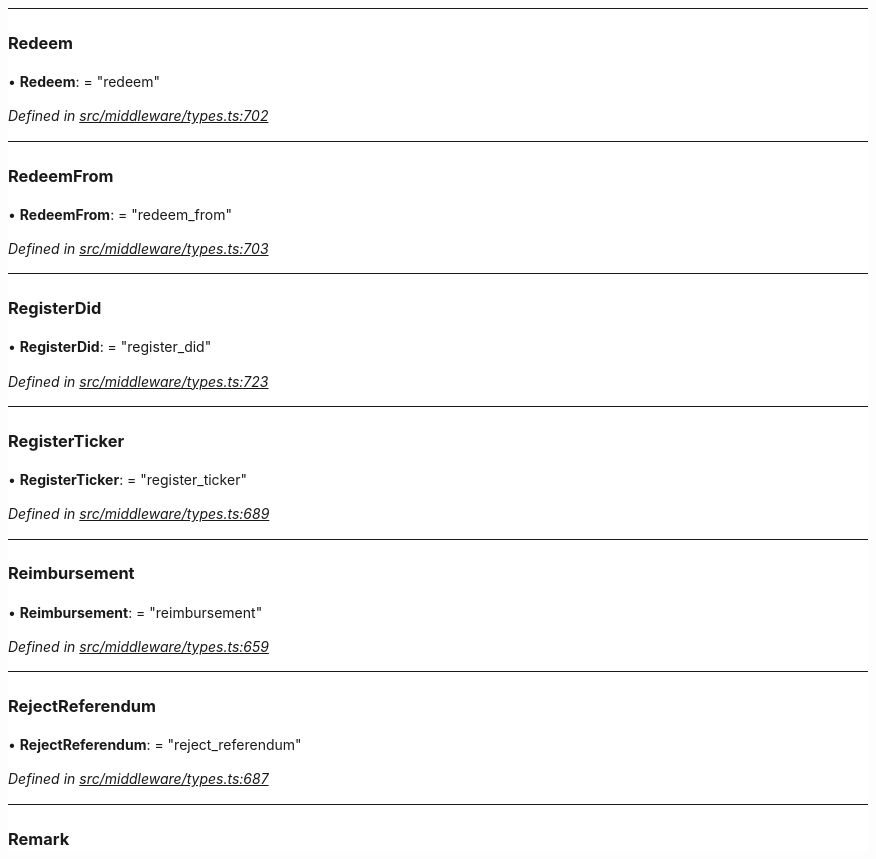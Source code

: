 ___

###  Redeem

• **Redeem**: = "redeem"

*Defined in [src/middleware/types.ts:702](https://github.com/PolymathNetwork/polymesh-sdk/blob/2aa4a44/src/middleware/types.ts#L702)*

___

###  RedeemFrom

• **RedeemFrom**: = "redeem_from"

*Defined in [src/middleware/types.ts:703](https://github.com/PolymathNetwork/polymesh-sdk/blob/2aa4a44/src/middleware/types.ts#L703)*

___

###  RegisterDid

• **RegisterDid**: = "register_did"

*Defined in [src/middleware/types.ts:723](https://github.com/PolymathNetwork/polymesh-sdk/blob/2aa4a44/src/middleware/types.ts#L723)*

___

###  RegisterTicker

• **RegisterTicker**: = "register_ticker"

*Defined in [src/middleware/types.ts:689](https://github.com/PolymathNetwork/polymesh-sdk/blob/2aa4a44/src/middleware/types.ts#L689)*

___

###  Reimbursement

• **Reimbursement**: = "reimbursement"

*Defined in [src/middleware/types.ts:659](https://github.com/PolymathNetwork/polymesh-sdk/blob/2aa4a44/src/middleware/types.ts#L659)*

___

###  RejectReferendum

• **RejectReferendum**: = "reject_referendum"

*Defined in [src/middleware/types.ts:687](https://github.com/PolymathNetwork/polymesh-sdk/blob/2aa4a44/src/middleware/types.ts#L687)*

___

###  Remark
